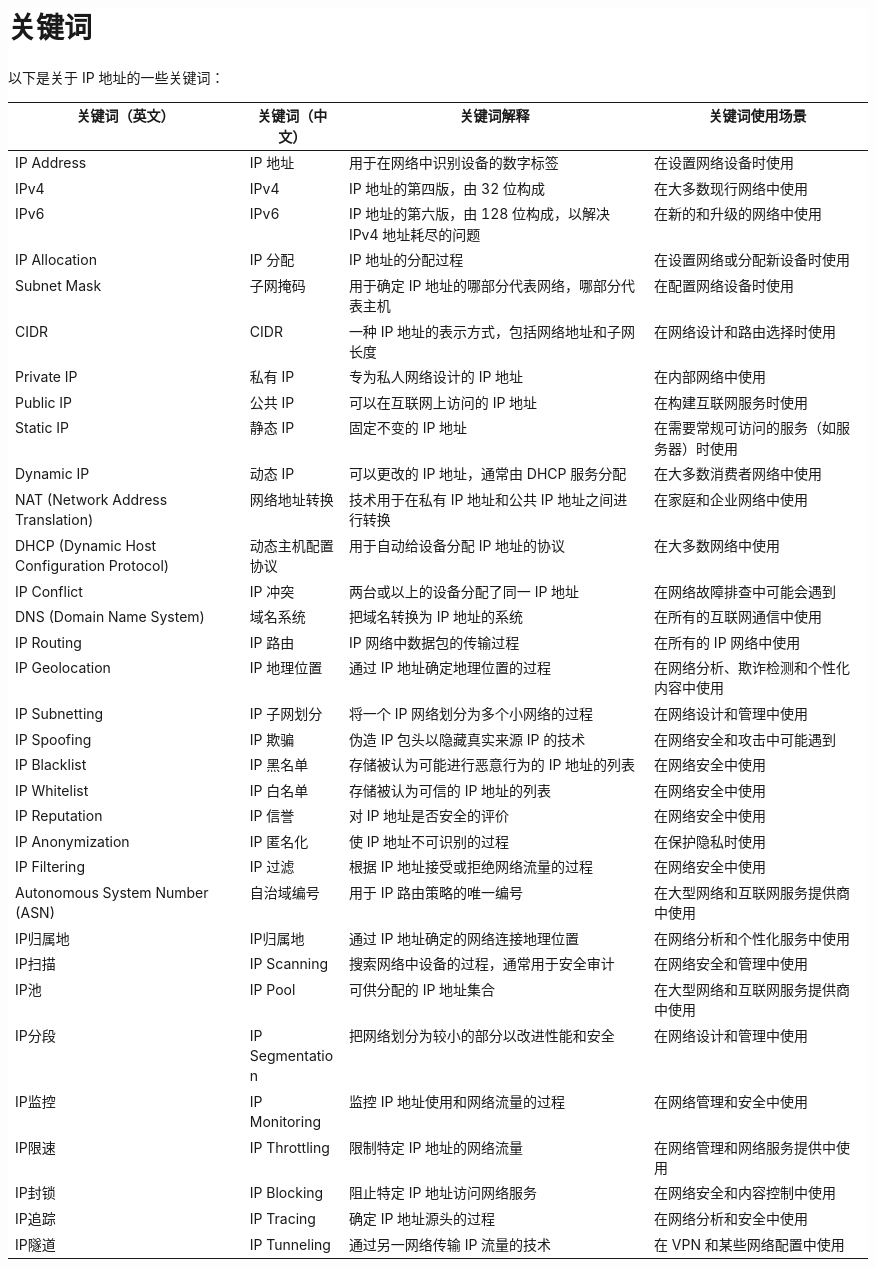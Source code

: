 # 关键词

以下是关于 IP 地址的一些关键词：

| 关键词（英文） | 关键词（中文） | 关键词解释 | 关键词使用场景 |
| --- | --- | --- | --- |
| IP Address | IP 地址 | 用于在网络中识别设备的数字标签 | 在设置网络设备时使用 |
| IPv4 | IPv4 | IP 地址的第四版，由 32 位构成 | 在大多数现行网络中使用 |
| IPv6 | IPv6 | IP 地址的第六版，由 128 位构成，以解决 IPv4 地址耗尽的问题 | 在新的和升级的网络中使用 |
| IP Allocation | IP 分配 | IP 地址的分配过程 | 在设置网络或分配新设备时使用 |
| Subnet Mask | 子网掩码 | 用于确定 IP 地址的哪部分代表网络，哪部分代表主机 | 在配置网络设备时使用 |
| CIDR | CIDR | 一种 IP 地址的表示方式，包括网络地址和子网长度 | 在网络设计和路由选择时使用 |
| Private IP | 私有 IP | 专为私人网络设计的 IP 地址 | 在内部网络中使用 |
| Public IP | 公共 IP | 可以在互联网上访问的 IP 地址 | 在构建互联网服务时使用 |
| Static IP | 静态 IP | 固定不变的 IP 地址 | 在需要常规可访问的服务（如服务器）时使用 |
| Dynamic IP | 动态 IP | 可以更改的 IP 地址，通常由 DHCP 服务分配 | 在大多数消费者网络中使用 |
| NAT (Network Address Translation) | 网络地址转换 | 技术用于在私有 IP 地址和公共 IP 地址之间进行转换 | 在家庭和企业网络中使用 |
| DHCP (Dynamic Host Configuration Protocol) | 动态主机配置协议 | 用于自动给设备分配 IP 地址的协议 | 在大多数网络中使用 |
| IP Conflict | IP 冲突 | 两台或以上的设备分配了同一 IP 地址 | 在网络故障排查中可能会遇到 |
| DNS (Domain Name System) | 域名系统 | 把域名转换为 IP 地址的系统 | 在所有的互联网通信中使用 |
| IP Routing | IP 路由 | IP 网络中数据包的传输过程 | 在所有的 IP 网络中使用 |
| IP Geolocation | IP 地理位置 | 通过 IP 地址确定地理位置的过程 | 在网络分析、欺诈检测和个性化内容中使用 |
| IP Subnetting | IP 子网划分 | 将一个 IP 网络划分为多个小网络的过程 | 在网络设计和管理中使用 |
| IP Spoofing | IP 欺骗 | 伪造 IP 包头以隐藏真实来源 IP 的技术 | 在网络安全和攻击中可能遇到 |
| IP Blacklist | IP 黑名单 | 存储被认为可能进行恶意行为的 IP 地址的列表 | 在网络安全中使用 |
| IP Whitelist | IP 白名单 | 存储被认为可信的 IP 地址的列表 | 在网络安全中使用 |
| IP Reputation | IP 信誉 | 对 IP 地址是否安全的评价 | 在网络安全中使用 |
| IP Anonymization | IP 匿名化 | 使 IP 地址不可识别的过程 | 在保护隐私时使用 |
| IP Filtering | IP 过滤 | 根据 IP 地址接受或拒绝网络流量的过程 | 在网络安全中使用 |
| Autonomous System Number (ASN) | 自治域编号 | 用于 IP 路由策略的唯一编号 | 在大型网络和互联网服务提供商中使用 |
| IP归属地 | IP归属地 | 通过 IP 地址确定的网络连接地理位置 | 在网络分析和个性化服务中使用 |
| IP扫描 | IP Scanning | 搜索网络中设备的过程，通常用于安全审计 | 在网络安全和管理中使用 |
| IP池 | IP Pool | 可供分配的 IP 地址集合 | 在大型网络和互联网服务提供商中使用 |
| IP分段 | IP Segmentation | 把网络划分为较小的部分以改进性能和安全 | 在网络设计和管理中使用 |
| IP监控 | IP Monitoring | 监控 IP 地址使用和网络流量的过程 | 在网络管理和安全中使用 |
| IP限速 | IP Throttling | 限制特定 IP 地址的网络流量 | 在网络管理和网络服务提供中使用 |
| IP封锁 | IP Blocking | 阻止特定 IP 地址访问网络服务 | 在网络安全和内容控制中使用 |
| IP追踪 | IP Tracing | 确定 IP 地址源头的过程 | 在网络分析和安全中使用 |
| IP隧道 | IP Tunneling | 通过另一网络传输 IP 流量的技术 | 在 VPN 和某些网络配置中使用 |
